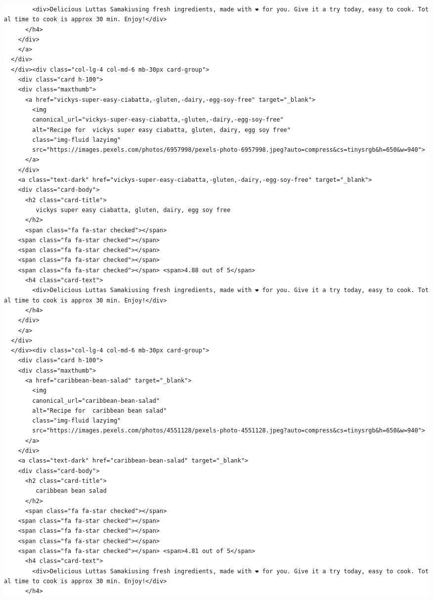             <div>Delicious Luttas Samakiusing fresh ingredients, made with ❤️ for you. Give it a try today, easy to cook. Total time to cook is approx 30 min. Enjoy!</div>
          </h4>
        </div>
        </a>
      </div>
      </div><div class="col-lg-4 col-md-6 mb-30px card-group">
        <div class="card h-100">
        <div class="maxthumb">
          <a href="vickys-super-easy-ciabatta,-gluten,-dairy,-egg-soy-free" target="_blank">
            <img
            canonical_url="vickys-super-easy-ciabatta,-gluten,-dairy,-egg-soy-free"
            alt="Recipe for  vickys super easy ciabatta, gluten, dairy, egg soy free"
            class="img-fluid lazyimg"
            src="https://images.pexels.com/photos/6957998/pexels-photo-6957998.jpeg?auto=compress&cs=tinysrgb&h=650&w=940">
          </a>
        </div>
        <a class="text-dark" href="vickys-super-easy-ciabatta,-gluten,-dairy,-egg-soy-free" target="_blank">
        <div class="card-body">
          <h2 class="card-title">
             vickys super easy ciabatta, gluten, dairy, egg soy free
          </h2>
          <span class="fa fa-star checked"></span>
        <span class="fa fa-star checked"></span>
        <span class="fa fa-star checked"></span>
        <span class="fa fa-star checked"></span>
        <span class="fa fa-star checked"></span> <span>4.88 out of 5</span>
          <h4 class="card-text">
            <div>Delicious Luttas Samakiusing fresh ingredients, made with ❤️ for you. Give it a try today, easy to cook. Total time to cook is approx 30 min. Enjoy!</div>
          </h4>
        </div>
        </a>
      </div>
      </div><div class="col-lg-4 col-md-6 mb-30px card-group">
        <div class="card h-100">
        <div class="maxthumb">
          <a href="caribbean-bean-salad" target="_blank">
            <img
            canonical_url="caribbean-bean-salad"
            alt="Recipe for  caribbean bean salad"
            class="img-fluid lazyimg"
            src="https://images.pexels.com/photos/4551128/pexels-photo-4551128.jpeg?auto=compress&cs=tinysrgb&h=650&w=940">
          </a>
        </div>
        <a class="text-dark" href="caribbean-bean-salad" target="_blank">
        <div class="card-body">
          <h2 class="card-title">
             caribbean bean salad
          </h2>
          <span class="fa fa-star checked"></span>
        <span class="fa fa-star checked"></span>
        <span class="fa fa-star checked"></span>
        <span class="fa fa-star checked"></span>
        <span class="fa fa-star checked"></span> <span>4.81 out of 5</span>
          <h4 class="card-text">
            <div>Delicious Luttas Samakiusing fresh ingredients, made with ❤️ for you. Give it a try today, easy to cook. Total time to cook is approx 30 min. Enjoy!</div>
          </h4>